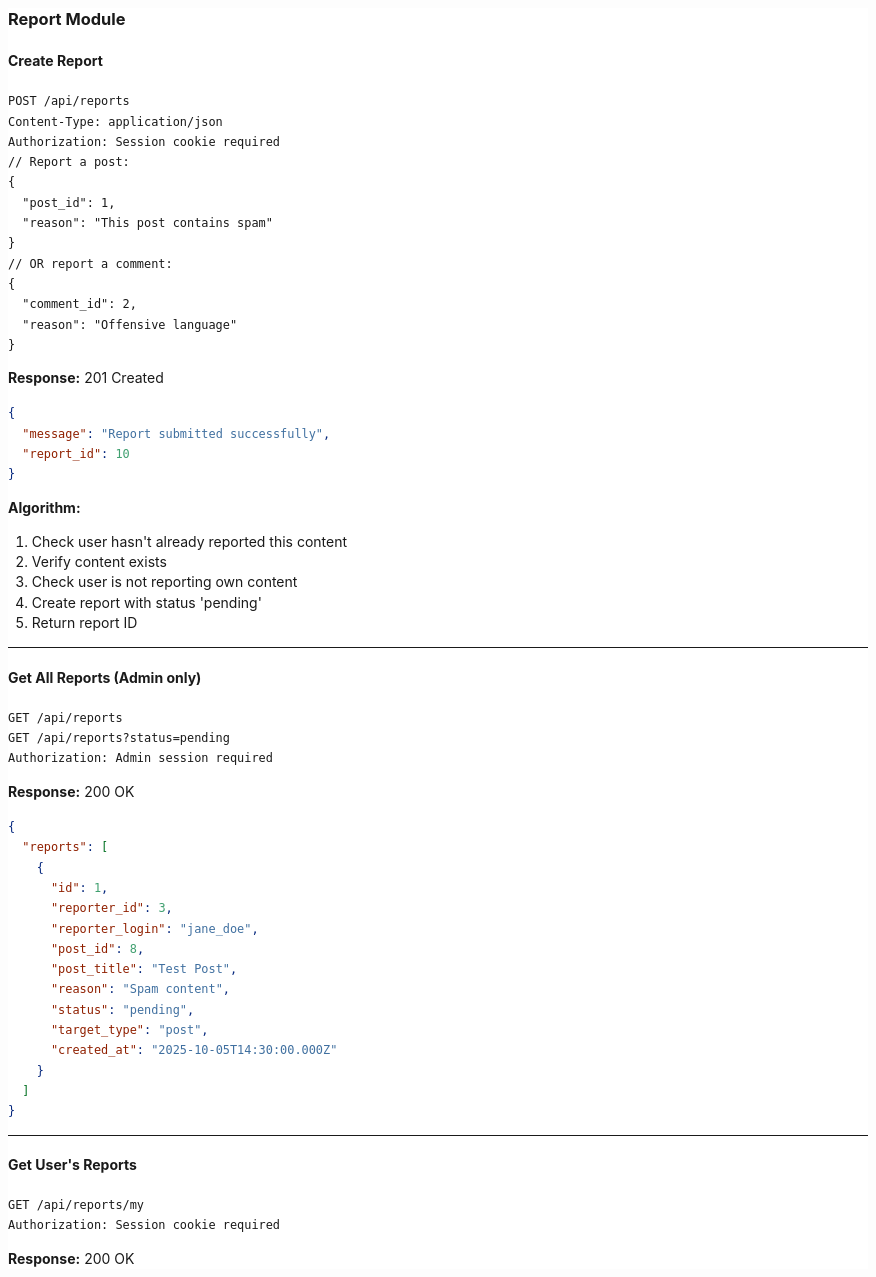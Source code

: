 ### Report Module
#### Create Report
```http
POST /api/reports
Content-Type: application/json
Authorization: Session cookie required
// Report a post:
{
  "post_id": 1,
  "reason": "This post contains spam"
}
// OR report a comment:
{
  "comment_id": 2,
  "reason": "Offensive language"
}
```
**Response:** 201 Created
```json
{
  "message": "Report submitted successfully",
  "report_id": 10
}
```
**Algorithm:**
1. Check user hasn't already reported this content
2. Verify content exists
3. Check user is not reporting own content
4. Create report with status 'pending'
5. Return report ID
---
#### Get All Reports (Admin only)
```http
GET /api/reports
GET /api/reports?status=pending
Authorization: Admin session required
```
**Response:** 200 OK
```json
{
  "reports": [
    {
      "id": 1,
      "reporter_id": 3,
      "reporter_login": "jane_doe",
      "post_id": 8,
      "post_title": "Test Post",
      "reason": "Spam content",
      "status": "pending",
      "target_type": "post",
      "created_at": "2025-10-05T14:30:00.000Z"
    }
  ]
}
```
---
#### Get User's Reports
```http
GET /api/reports/my
Authorization: Session cookie required
```
**Response:** 200 OK
```json
```